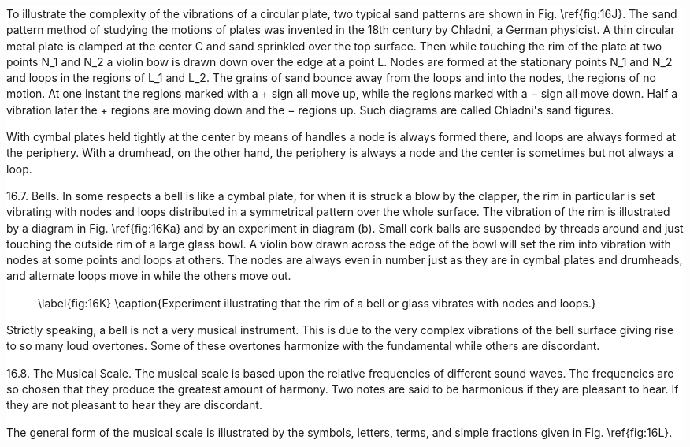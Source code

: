 To illustrate the complexity of the vibrations of a circular plate, two typical sand patterns are shown in Fig. \ref{fig:16J}.
The sand pattern method of studying the motions of plates was invented in the 18th century by Chladni, a German physicist.
A thin circular metal plate is clamped at the center C and sand sprinkled over the top surface.
Then while touching the rim of the plate at two points <span class="math">N_1</span> and <span class="math">N_2</span> a violin bow is drawn down over the edge at a point <span class="math">L</span>.
Nodes are formed at the stationary points <span class="math">N_1</span> and <span class="math">N_2</span> and loops in the regions of <span class="math">L_1</span> and <span class="math">L_2</span>.
The grains of sand bounce away from the loops and into the nodes, the regions of no motion.
At one instant the regions marked with a $+$ sign all move up, while the regions marked with a $-$ sign all move down.
Half a vibration later the $+$ regions are moving down and the $-$ regions up.
Such diagrams are called Chladni&#39;s sand figures.


With cymbal plates held tightly at the center by means of handles a node is always formed there, and loops are always formed at the periphery.
With a drumhead, on the other hand, the periphery is always a node and the center is sometimes but not always a loop. 


<span class="textsc">16.7. Bells.</span> In some respects a bell is like a cymbal plate, for
when it is struck a blow by the clapper, the rim in particular is set vibrating with nodes and loops distributed in a symmetrical pattern over the whole surface.
The vibration of the rim is illustrated by a diagram in Fig. \ref{fig:16Ka} and by an experiment in diagram (b).
Small cork balls are suspended by threads around and just touching the outside rim of a large glass bowl.
A violin bow drawn across the edge of the bowl will set the rim into vibration with nodes at some points and loops at others.
The nodes are always even in number just as they are in cymbal plates and drumheads, and alternate loops move in while the others move out.


<figure>
\label{fig:16K}
\caption{Experiment illustrating that the rim of a bell or glass vibrates with nodes and loops.}
</figure>


Strictly speaking, a bell is not a very musical instrument.
This is due to the very complex vibrations of the bell surface giving rise to so many loud overtones.
Some of these overtones harmonize with the fundamental while others are discordant.


<span class="textsc">16.8. The Musical Scale.</span>
The musical scale is based upon the relative frequencies of different sound waves.
The frequencies are so chosen that they produce the greatest amount of harmony.
Two notes are said to be harmonious if they are pleasant to hear.
If they are not pleasant to hear they are discordant.


The general form of the musical scale is illustrated by the symbols, letters, terms, and simple fractions given in Fig. \ref{fig:16L}.

